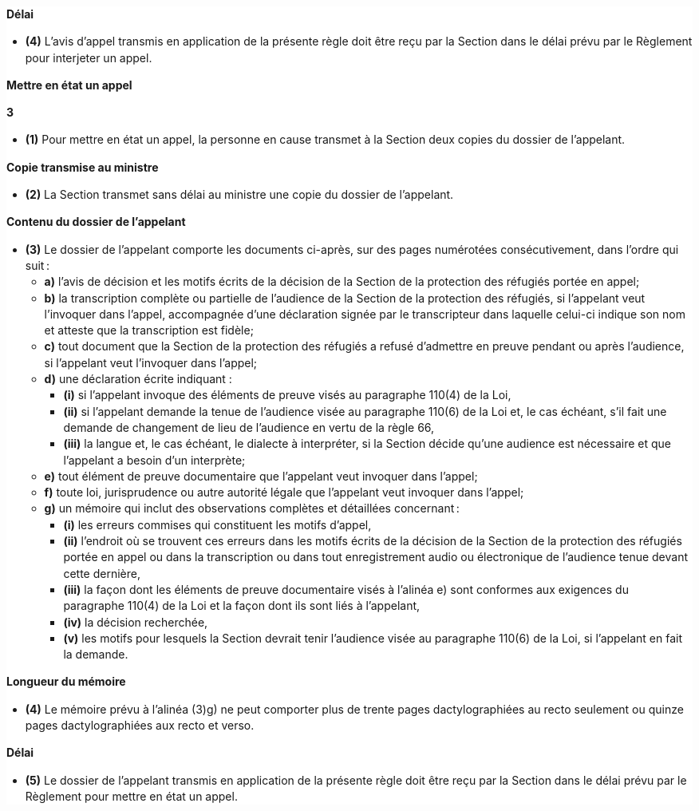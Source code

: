 **Délai**

- **(4)** L’avis d’appel transmis en application de la présente règle doit être reçu par la Section dans le délai prévu par le Règlement pour interjeter un appel.




**Mettre en état un appel**

**3** 

- **(1)** Pour mettre en état un appel, la personne en cause transmet à la Section deux copies du dossier de l’appelant.

**Copie transmise au ministre**

- **(2)** La Section transmet sans délai au ministre une copie du dossier de l’appelant.

**Contenu du dossier de l’appelant**

- **(3)** Le dossier de l’appelant comporte les documents ci-après, sur des pages numérotées consécutivement, dans l’ordre qui suit :
	- **a)** l’avis de décision et les motifs écrits de la décision de la Section de la protection des réfugiés portée en appel;
	- **b)** la transcription complète ou partielle de l’audience de la Section de la protection des réfugiés, si l’appelant veut l’invoquer dans l’appel, accompagnée d’une déclaration signée par le transcripteur dans laquelle celui-ci indique son nom et atteste que la transcription est fidèle;
	- **c)** tout document que la Section de la protection des réfugiés a refusé d’admettre en preuve pendant ou après l’audience, si l’appelant veut l’invoquer dans l’appel;
	- **d)** une déclaration écrite indiquant :
		- **(i)** si l’appelant invoque des éléments de preuve visés au paragraphe 110(4) de la Loi,
		- **(ii)** si l’appelant demande la tenue de l’audience visée au paragraphe 110(6) de la Loi et, le cas échéant, s’il fait une demande de changement de lieu de l’audience en vertu de la règle 66,
		- **(iii)** la langue et, le cas échéant, le dialecte à interpréter, si la Section décide qu’une audience est nécessaire et que l’appelant a besoin d’un interprète;
	- **e)** tout élément de preuve documentaire que l’appelant veut invoquer dans l’appel;
	- **f)** toute loi, jurisprudence ou autre autorité légale que l’appelant veut invoquer dans l’appel;
	- **g)** un mémoire qui inclut des observations complètes et détaillées concernant :
		- **(i)** les erreurs commises qui constituent les motifs d’appel,
		- **(ii)** l’endroit où se trouvent ces erreurs dans les motifs écrits de la décision de la Section de la protection des réfugiés portée en appel ou dans la transcription ou dans tout enregistrement audio ou électronique de l’audience tenue devant cette dernière,
		- **(iii)** la façon dont les éléments de preuve documentaire visés à l’alinéa e) sont conformes aux exigences du paragraphe 110(4) de la Loi et la façon dont ils sont liés à l’appelant,
		- **(iv)** la décision recherchée,
		- **(v)** les motifs pour lesquels la Section devrait tenir l’audience visée au paragraphe 110(6) de la Loi, si l’appelant en fait la demande.

**Longueur du mémoire**

- **(4)** Le mémoire prévu à l’alinéa (3)g) ne peut comporter plus de trente pages dactylographiées au recto seulement ou quinze pages dactylographiées aux recto et verso.

**Délai**

- **(5)** Le dossier de l’appelant transmis en application de la présente règle doit être reçu par la Section dans le délai prévu par le Règlement pour mettre en état un appel.
